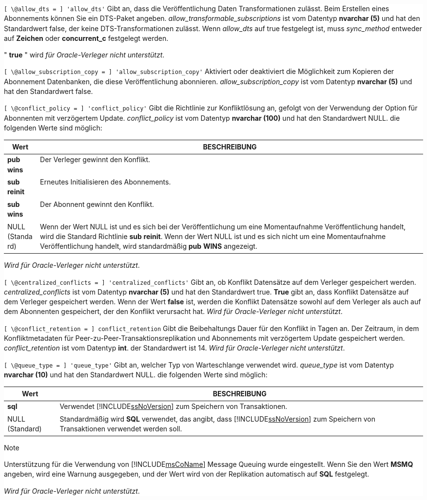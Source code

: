 `[ \@allow_dts = ] 'allow_dts'` Gibt an, dass die Veröffentlichung Daten Transformationen zulässt. Beim Erstellen eines Abonnements können Sie ein DTS-Paket angeben. *allow_transformable_subscriptions* ist vom Datentyp **nvarchar (5)** und hat den Standardwert false, der keine DTS-Transformationen zulässt. Wenn *allow_dts* auf true festgelegt ist, muss *sync_method* entweder auf **Zeichen** oder **concurrent_c** festgelegt werden.  
  
 " **true** " wird *für Oracle-Verleger nicht unterstützt*.  
  
`[ \@allow_subscription_copy = ] 'allow_subscription_copy'` Aktiviert oder deaktiviert die Möglichkeit zum Kopieren der Abonnement Datenbanken, die diese Veröffentlichung abonnieren. *allow_subscription_copy* ist vom Datentyp **nvarchar (5)** und hat den Standardwert false.  
  
`[ \@conflict_policy = ] 'conflict_policy'` Gibt die Richtlinie zur Konfliktlösung an, gefolgt von der Verwendung der Option für Abonnenten mit verzögertem Update. *conflict_policy* ist vom Datentyp **nvarchar (100)** und hat den Standardwert NULL. die folgenden Werte sind möglich:  
  
|Wert|BESCHREIBUNG|  
|-----------|-----------------|  
|**pub wins**|Der Verleger gewinnt den Konflikt.|  
|**sub reinit**|Erneutes Initialisieren des Abonnements.|  
|**sub wins**|Der Abonnent gewinnt den Konflikt.|  
|NULL (Standard)|Wenn der Wert NULL ist und es sich bei der Veröffentlichung um eine Momentaufnahme Veröffentlichung handelt, wird die Standard Richtlinie **sub reinit**. Wenn der Wert NULL ist und es sich nicht um eine Momentaufnahme Veröffentlichung handelt, wird standardmäßig **pub WINS** angezeigt.|  
  
 *Wird für Oracle-Verleger nicht unterstützt*.  
  
`[ \@centralized_conflicts = ] 'centralized_conflicts'` Gibt an, ob Konflikt Datensätze auf dem Verleger gespeichert werden. *centralized_conflicts* ist vom Datentyp **nvarchar (5)** und hat den Standardwert true. **True** gibt an, dass Konflikt Datensätze auf dem Verleger gespeichert werden. Wenn der Wert **false** ist, werden die Konflikt Datensätze sowohl auf dem Verleger als auch auf dem Abonnenten gespeichert, der den Konflikt verursacht hat. *Wird für Oracle-Verleger nicht unterstützt*.  
  
`[ \@conflict_retention = ] conflict_retention` Gibt die Beibehaltungs Dauer für den Konflikt in Tagen an. Der Zeitraum, in dem Konfliktmetadaten für Peer-zu-Peer-Transaktionsreplikation und Abonnements mit verzögertem Update gespeichert werden. *conflict_retention* ist vom Datentyp **int**. der Standardwert ist 14. *Wird für Oracle-Verleger nicht unterstützt*.  
  
`[ \@queue_type = ] 'queue_type'` Gibt an, welcher Typ von Warteschlange verwendet wird. *queue_type* ist vom Datentyp **nvarchar (10)** und hat den Standardwert NULL. die folgenden Werte sind möglich:  
  
|Wert|BESCHREIBUNG|  
|-----------|-----------------|  
|**sql**|Verwendet [!INCLUDE[ssNoVersion](../../includes/ssnoversion-md.md)] zum Speichern von Transaktionen.|  
|NULL (Standard)|Standardmäßig wird **SQL** verwendet, das angibt, dass [!INCLUDE[ssNoVersion](../../includes/ssnoversion-md.md)] zum Speichern von Transaktionen verwendet werden soll.|  
  
> [!NOTE]  
>  Unterstützung für die Verwendung von [!INCLUDE[msCoName](../../includes/msconame-md.md)] Message Queuing wurde eingestellt. Wenn Sie den Wert **MSMQ** angeben, wird eine Warnung ausgegeben, und der Wert wird von der Replikation automatisch auf **SQL** festgelegt.  
  
 *Wird für Oracle-Verleger nicht unterstützt*.  
  